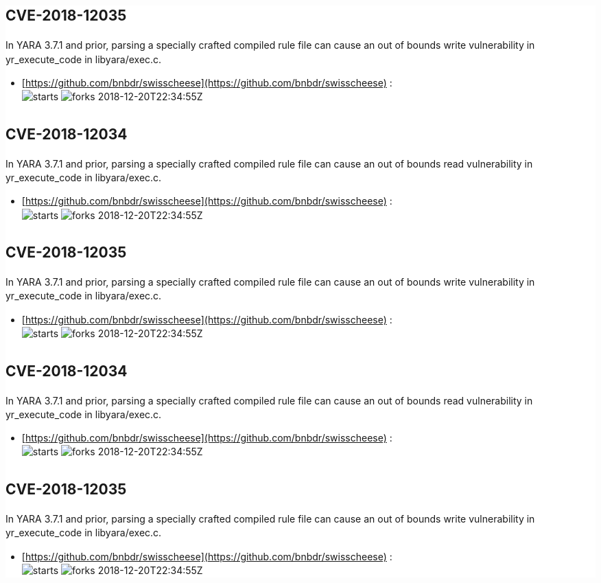 ## CVE-2018-12035
 In YARA 3.7.1 and prior, parsing a specially crafted compiled rule file can cause an out of bounds write vulnerability in yr_execute_code in libyara/exec.c.

- [https://github.com/bnbdr/swisscheese](https://github.com/bnbdr/swisscheese) :  
![starts](https://img.shields.io/github/stars/bnbdr/swisscheese.svg) 
![forks](https://img.shields.io/github/forks/bnbdr/swisscheese.svg) 
2018-12-20T22:34:55Z

## CVE-2018-12034
 In YARA 3.7.1 and prior, parsing a specially crafted compiled rule file can cause an out of bounds read vulnerability in yr_execute_code in libyara/exec.c.

- [https://github.com/bnbdr/swisscheese](https://github.com/bnbdr/swisscheese) :  
![starts](https://img.shields.io/github/stars/bnbdr/swisscheese.svg) 
![forks](https://img.shields.io/github/forks/bnbdr/swisscheese.svg) 
2018-12-20T22:34:55Z

## CVE-2018-12035
 In YARA 3.7.1 and prior, parsing a specially crafted compiled rule file can cause an out of bounds write vulnerability in yr_execute_code in libyara/exec.c.

- [https://github.com/bnbdr/swisscheese](https://github.com/bnbdr/swisscheese) :  
![starts](https://img.shields.io/github/stars/bnbdr/swisscheese.svg) 
![forks](https://img.shields.io/github/forks/bnbdr/swisscheese.svg) 
2018-12-20T22:34:55Z

## CVE-2018-12034
 In YARA 3.7.1 and prior, parsing a specially crafted compiled rule file can cause an out of bounds read vulnerability in yr_execute_code in libyara/exec.c.

- [https://github.com/bnbdr/swisscheese](https://github.com/bnbdr/swisscheese) :  
![starts](https://img.shields.io/github/stars/bnbdr/swisscheese.svg) 
![forks](https://img.shields.io/github/forks/bnbdr/swisscheese.svg) 
2018-12-20T22:34:55Z

## CVE-2018-12035
 In YARA 3.7.1 and prior, parsing a specially crafted compiled rule file can cause an out of bounds write vulnerability in yr_execute_code in libyara/exec.c.

- [https://github.com/bnbdr/swisscheese](https://github.com/bnbdr/swisscheese) :  
![starts](https://img.shields.io/github/stars/bnbdr/swisscheese.svg) 
![forks](https://img.shields.io/github/forks/bnbdr/swisscheese.svg) 
2018-12-20T22:34:55Z
